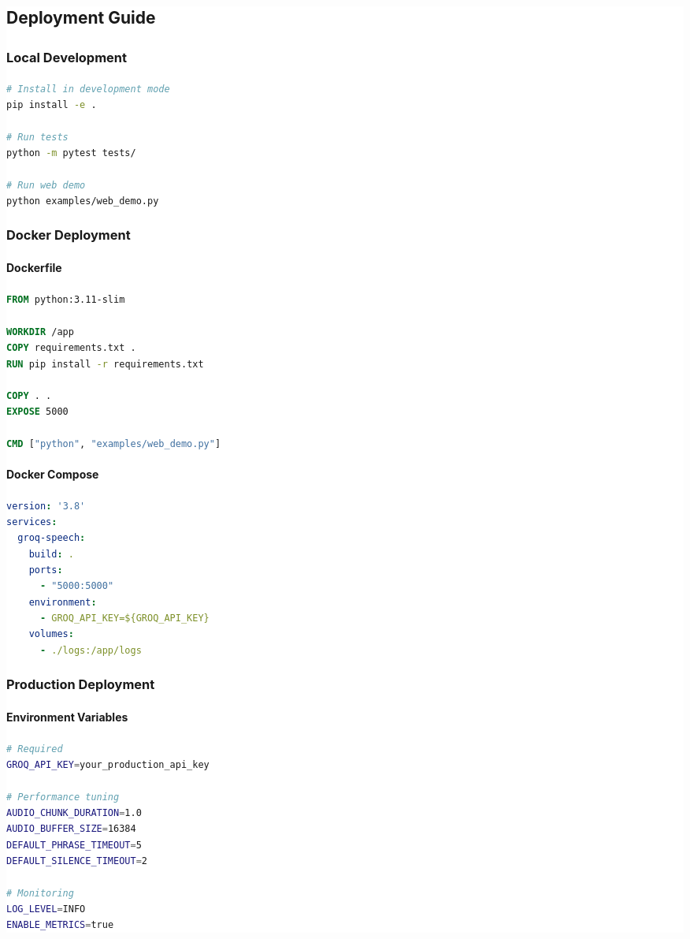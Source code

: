 
## Deployment Guide

### Local Development

```bash
# Install in development mode
pip install -e .

# Run tests
python -m pytest tests/

# Run web demo
python examples/web_demo.py
```

### Docker Deployment

#### Dockerfile
```dockerfile
FROM python:3.11-slim

WORKDIR /app
COPY requirements.txt .
RUN pip install -r requirements.txt

COPY . .
EXPOSE 5000

CMD ["python", "examples/web_demo.py"]
```

#### Docker Compose
```yaml
version: '3.8'
services:
  groq-speech:
    build: .
    ports:
      - "5000:5000"
    environment:
      - GROQ_API_KEY=${GROQ_API_KEY}
    volumes:
      - ./logs:/app/logs
```

### Production Deployment

#### Environment Variables
```bash
# Required
GROQ_API_KEY=your_production_api_key

# Performance tuning
AUDIO_CHUNK_DURATION=1.0
AUDIO_BUFFER_SIZE=16384
DEFAULT_PHRASE_TIMEOUT=5
DEFAULT_SILENCE_TIMEOUT=2

# Monitoring
LOG_LEVEL=INFO
ENABLE_METRICS=true
```
